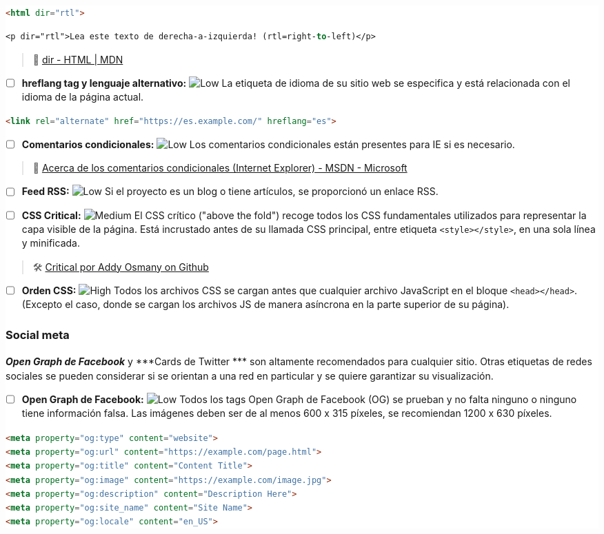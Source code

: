 ```html
<html dir="rtl">
```
```p
<p dir="rtl">Lea este texto de derecha-a-izquierda! (rtl=right-to-left)</p>
```

> 📖 [dir - HTML | MDN](https://developer.mozilla.org/en-US/docs/Web/HTML/Global_attributes/dir)

* [ ] **hreflang tag y lenguaje alternativo:** ![Low](http://res.cloudinary.com/djnyaloac/image/upload/v1508238836/level-checklist-low.png) La etiqueta de idioma de su sitio web se especifica y está relacionada con el idioma de la página actual.

```html
<link rel="alternate" href="https://es.example.com/" hreflang="es">
```

* [ ] **Comentarios condicionales:** ![Low](http://res.cloudinary.com/djnyaloac/image/upload/v1508238836/level-checklist-low.png) Los comentarios condicionales están presentes para IE si es necesario.

> 📖 [Acerca de los comentarios condicionales (Internet Explorer) - MSDN - Microsoft](https://msdn.microsoft.com/en-us/library/ms537512(v=vs.85).aspx)

* [ ] **Feed RSS:** ![Low](http://res.cloudinary.com/djnyaloac/image/upload/v1508238836/level-checklist-low.png) Si el proyecto es un blog o tiene artículos, se proporcionó un enlace RSS.

* [ ] **CSS Critical:** ![Medium](http://res.cloudinary.com/djnyaloac/image/upload/v1508238836/level-checklist-medium.png) El CSS crítico ("above the fold") recoge todos los CSS fundamentales utilizados para representar la capa visible de la página. Está incrustado antes de su llamada CSS principal, entre etiqueta ``<style></style>``, en una sola línea y minificada.

> 🛠 [Critical por Addy Osmany on Github](https://github.com/addyosmani/critical)

* [ ] **Orden CSS:** ![High](http://res.cloudinary.com/djnyaloac/image/upload/v1508238836/level-checklist-high.png) Todos los archivos CSS se cargan antes que cualquier archivo JavaScript en el bloque ``<head></head>``. (Excepto el caso, donde se cargan los archivos JS de manera asíncrona en la parte superior de su página).

### Social meta 

***Open Graph de Facebook*** y ***Cards de Twitter *** son altamente recomendados para cualquier sitio. Otras etiquetas de redes sociales se pueden considerar si se orientan a una red en particular y se quiere garantizar su visualización.

* [ ] **Open Graph de Facebook:** ![Low](http://res.cloudinary.com/djnyaloac/image/upload/v1508238836/level-checklist-low.png) Todos los tags Open Graph de Facebook (OG) se prueban y no falta ninguno o ninguno tiene información falsa. Las imágenes deben ser de al menos 600 x 315 píxeles, se recomiendan 1200 x 630 píxeles.

```html
<meta property="og:type" content="website">
<meta property="og:url" content="https://example.com/page.html">
<meta property="og:title" content="Content Title">
<meta property="og:image" content="https://example.com/image.jpg">
<meta property="og:description" content="Description Here">
<meta property="og:site_name" content="Site Name">
<meta property="og:locale" content="en_US">
```
